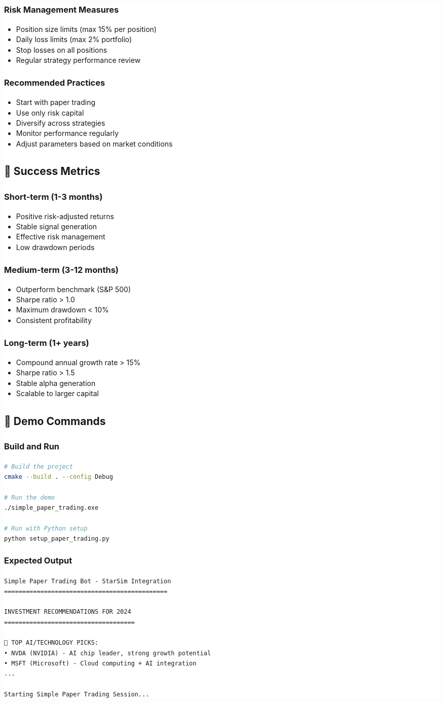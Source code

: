 ### Risk Management Measures
- Position size limits (max 15% per position)
- Daily loss limits (max 2% portfolio)
- Stop losses on all positions
- Regular strategy performance review

### Recommended Practices
- Start with paper trading
- Use only risk capital
- Diversify across strategies
- Monitor performance regularly
- Adjust parameters based on market conditions

## 🎯 Success Metrics

### Short-term (1-3 months)
- Positive risk-adjusted returns
- Stable signal generation
- Effective risk management
- Low drawdown periods

### Medium-term (3-12 months)
- Outperform benchmark (S&P 500)
- Sharpe ratio > 1.0
- Maximum drawdown < 10%
- Consistent profitability

### Long-term (1+ years)
- Compound annual growth rate > 15%
- Sharpe ratio > 1.5
- Stable alpha generation
- Scalable to larger capital

## 🎉 Demo Commands

### Build and Run
```bash
# Build the project
cmake --build . --config Debug

# Run the demo
./simple_paper_trading.exe

# Run with Python setup
python setup_paper_trading.py
```

### Expected Output
```
Simple Paper Trading Bot - StarSim Integration
=============================================

INVESTMENT RECOMMENDATIONS FOR 2024
====================================

🚀 TOP AI/TECHNOLOGY PICKS:
• NVDA (NVIDIA) - AI chip leader, strong growth potential
• MSFT (Microsoft) - Cloud computing + AI integration
...

Starting Simple Paper Trading Session...
```